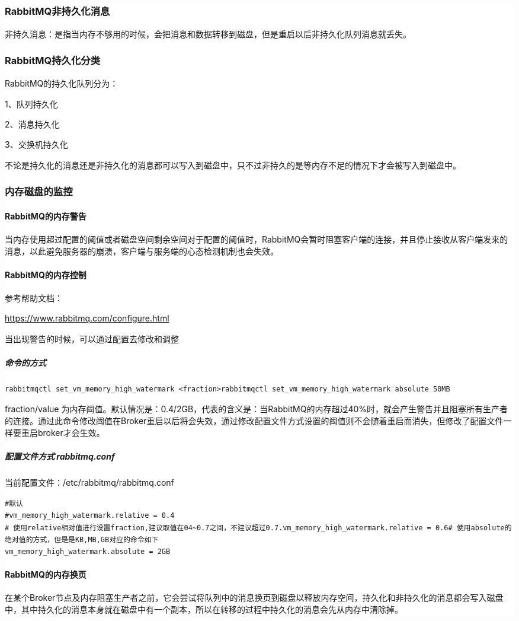   ### RabbitMQ非持久化消息

  非持久消息：是指当内存不够用的时候，会把消息和数据转移到磁盘，但是重启以后非持久化队列消息就丢失。

  ### RabbitMQ持久化分类

  RabbitMQ的持久化队列分为：

  1、队列持久化

  2、消息持久化

  3、交换机持久化

  不论是持久化的消息还是非持久化的消息都可以写入到磁盘中，只不过非持久的是等内存不足的情况下才会被写入到磁盘中。

  ### 内存磁盘的监控

  #### RabbitMQ的内存警告

  当内存使用超过配置的阈值或者磁盘空间剩余空间对于配置的阈值时，RabbitMQ会暂时阻塞客户端的连接，并且停止接收从客户端发来的消息，以此避免服务器的崩溃，客户端与服务端的心态检测机制也会失效。

  

  #### RabbitMQ的内存控制

  参考帮助文档：

  https://www.rabbitmq.com/configure.html

  当出现警告的时候，可以通过配置去修改和调整

  ##### 命令的方式

  ```
  rabbitmqctl set_vm_memory_high_watermark <fraction>rabbitmqctl set_vm_memory_high_watermark absolute 50MB
  ```

  fraction/value 为内存阈值。默认情况是：0.4/2GB，代表的含义是：当RabbitMQ的内存超过40%时，就会产生警告并且阻塞所有生产者的连接。通过此命令修改阈值在Broker重启以后将会失效，通过修改配置文件方式设置的阈值则不会随着重启而消失，但修改了配置文件一样要重启broker才会生效。

  ##### 配置文件方式 rabbitmq.conf

  当前配置文件：/etc/rabbitmq/rabbitmq.conf

  ```
  #默认
  #vm_memory_high_watermark.relative = 0.4
  # 使用relative相对值进行设置fraction,建议取值在04~0.7之间，不建议超过0.7.vm_memory_high_watermark.relative = 0.6# 使用absolute的绝对值的方式，但是是KB,MB,GB对应的命令如下
  vm_memory_high_watermark.absolute = 2GB
  ```

  #### RabbitMQ的内存换页

  在某个Broker节点及内存阻塞生产者之前，它会尝试将队列中的消息换页到磁盘以释放内存空间，持久化和非持久化的消息都会写入磁盘中，其中持久化的消息本身就在磁盘中有一个副本，所以在转移的过程中持久化的消息会先从内存中清除掉。

